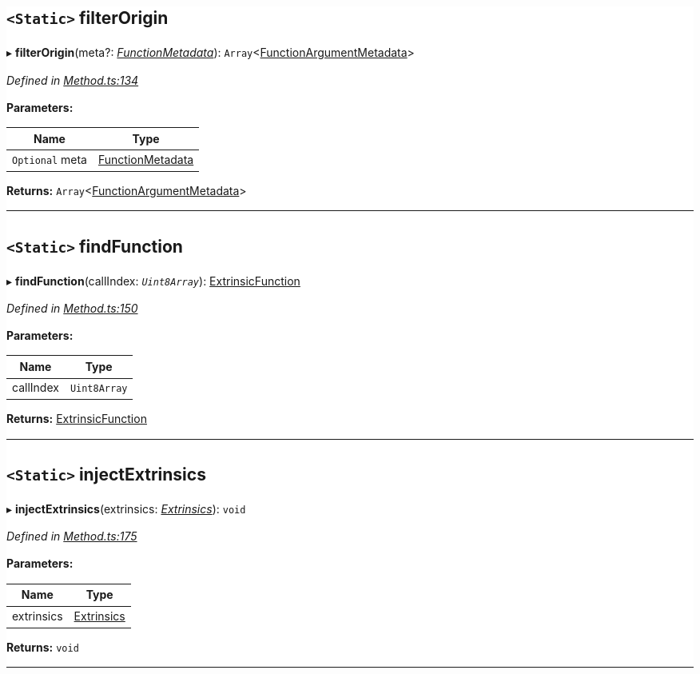 ## `<Static>` filterOrigin

▸ **filterOrigin**(meta?: *[FunctionMetadata](_metadata_modules_.functionmetadata.md)*): `Array`<[FunctionArgumentMetadata](_metadata_modules_.functionargumentmetadata.md)>

*Defined in [Method.ts:134](https://github.com/polkadot-js/api/blob/3c8b3d3/packages/types/src/Method.ts#L134)*

**Parameters:**

| Name | Type |
| ------ | ------ |
| `Optional` meta | [FunctionMetadata](_metadata_modules_.functionmetadata.md) |

**Returns:** `Array`<[FunctionArgumentMetadata](_metadata_modules_.functionargumentmetadata.md)>

___
<a id="findfunction"></a>

## `<Static>` findFunction

▸ **findFunction**(callIndex: *`Uint8Array`*): [ExtrinsicFunction](../interfaces/_method_.extrinsicfunction.md)

*Defined in [Method.ts:150](https://github.com/polkadot-js/api/blob/3c8b3d3/packages/types/src/Method.ts#L150)*

**Parameters:**

| Name | Type |
| ------ | ------ |
| callIndex | `Uint8Array` |

**Returns:** [ExtrinsicFunction](../interfaces/_method_.extrinsicfunction.md)

___
<a id="injectextrinsics"></a>

## `<Static>` injectExtrinsics

▸ **injectExtrinsics**(extrinsics: *[Extrinsics](../interfaces/_method_.extrinsics.md)*): `void`

*Defined in [Method.ts:175](https://github.com/polkadot-js/api/blob/3c8b3d3/packages/types/src/Method.ts#L175)*

**Parameters:**

| Name | Type |
| ------ | ------ |
| extrinsics | [Extrinsics](../interfaces/_method_.extrinsics.md) |

**Returns:** `void`

___
<a id="with"></a>
